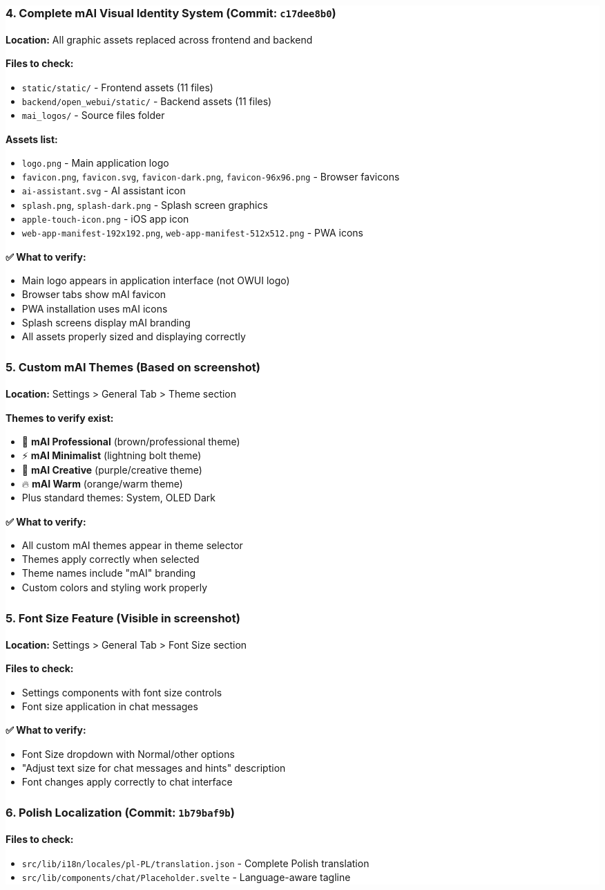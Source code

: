 ### 4. **Complete mAI Visual Identity System** (Commit: `c17dee8b0`)
**Location:** All graphic assets replaced across frontend and backend

**Files to check:**
- `static/static/` - Frontend assets (11 files)
- `backend/open_webui/static/` - Backend assets (11 files)  
- `mai_logos/` - Source files folder

**Assets list:**
- `logo.png` - Main application logo
- `favicon.png`, `favicon.svg`, `favicon-dark.png`, `favicon-96x96.png` - Browser favicons
- `ai-assistant.svg` - AI assistant icon
- `splash.png`, `splash-dark.png` - Splash screen graphics
- `apple-touch-icon.png` - iOS app icon
- `web-app-manifest-192x192.png`, `web-app-manifest-512x512.png` - PWA icons

**✅ What to verify:**
- Main logo appears in application interface (not OWUI logo)
- Browser tabs show mAI favicon
- PWA installation uses mAI icons
- Splash screens display mAI branding
- All assets properly sized and displaying correctly

### 5. **Custom mAI Themes** (Based on screenshot)
**Location:** Settings > General Tab > Theme section

**Themes to verify exist:**
- 🔧 **mAI Professional** (brown/professional theme)
- ⚡ **mAI Minimalist** (lightning bolt theme)
- 🎨 **mAI Creative** (purple/creative theme)  
- 🔥 **mAI Warm** (orange/warm theme)
- Plus standard themes: System, OLED Dark

**✅ What to verify:**
- All custom mAI themes appear in theme selector
- Themes apply correctly when selected
- Theme names include "mAI" branding
- Custom colors and styling work properly

### 5. **Font Size Feature** (Visible in screenshot)
**Location:** Settings > General Tab > Font Size section

**Files to check:**
- Settings components with font size controls
- Font size application in chat messages

**✅ What to verify:**
- Font Size dropdown with Normal/other options
- "Adjust text size for chat messages and hints" description
- Font changes apply correctly to chat interface

### 6. **Polish Localization** (Commit: `1b79baf9b`)
**Files to check:**
- `src/lib/i18n/locales/pl-PL/translation.json` - Complete Polish translation
- `src/lib/components/chat/Placeholder.svelte` - Language-aware tagline
